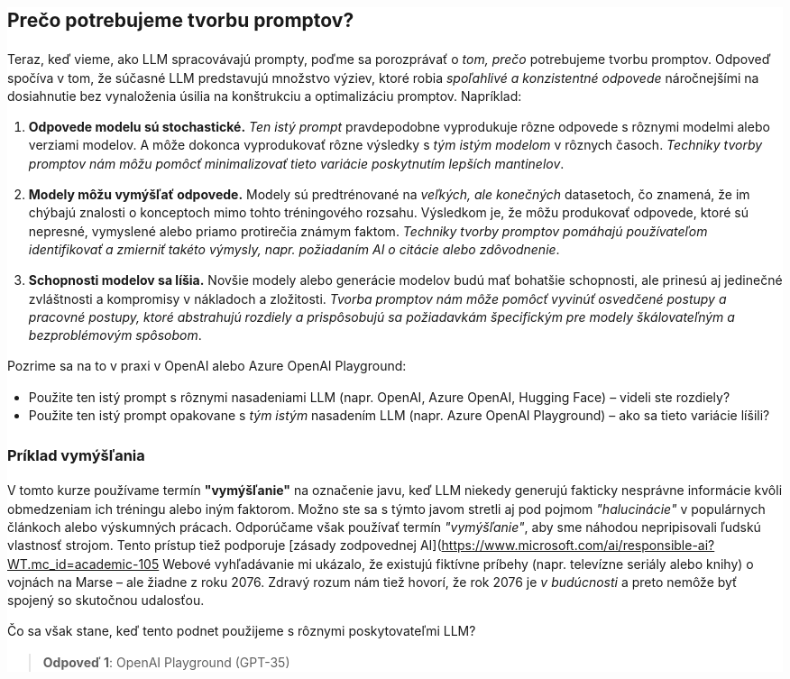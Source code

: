 ## Prečo potrebujeme tvorbu promptov?

Teraz, keď vieme, ako LLM spracovávajú prompty, poďme sa porozprávať o _tom, prečo_ potrebujeme tvorbu promptov. Odpoveď spočíva v tom, že súčasné LLM predstavujú množstvo výziev, ktoré robia _spoľahlivé a konzistentné odpovede_ náročnejšími na dosiahnutie bez vynaloženia úsilia na konštrukciu a optimalizáciu promptov. Napríklad:

1. **Odpovede modelu sú stochastické.** _Ten istý prompt_ pravdepodobne vyprodukuje rôzne odpovede s rôznymi modelmi alebo verziami modelov. A môže dokonca vyprodukovať rôzne výsledky s _tým istým modelom_ v rôznych časoch. _Techniky tvorby promptov nám môžu pomôcť minimalizovať tieto variácie poskytnutím lepších mantinelov_.  

1. **Modely môžu vymýšľať odpovede.** Modely sú predtrénované na _veľkých, ale konečných_ datasetoch, čo znamená, že im chýbajú znalosti o konceptoch mimo tohto tréningového rozsahu. Výsledkom je, že môžu produkovať odpovede, ktoré sú nepresné, vymyslené alebo priamo protirečia známym faktom. _Techniky tvorby promptov pomáhajú používateľom identifikovať a zmierniť takéto výmysly, napr. požiadaním AI o citácie alebo zdôvodnenie_.  

1. **Schopnosti modelov sa líšia.** Novšie modely alebo generácie modelov budú mať bohatšie schopnosti, ale prinesú aj jedinečné zvláštnosti a kompromisy v nákladoch a zložitosti. _Tvorba promptov nám môže pomôcť vyvinúť osvedčené postupy a pracovné postupy, ktoré abstrahujú rozdiely a prispôsobujú sa požiadavkám špecifickým pre modely škálovateľným a bezproblémovým spôsobom_.  

Pozrime sa na to v praxi v OpenAI alebo Azure OpenAI Playground:

- Použite ten istý prompt s rôznymi nasadeniami LLM (napr. OpenAI, Azure OpenAI, Hugging Face) – videli ste rozdiely?  
- Použite ten istý prompt opakovane s _tým istým_ nasadením LLM (napr. Azure OpenAI Playground) – ako sa tieto variácie líšili?  

### Príklad vymýšľania

V tomto kurze používame termín **"vymýšľanie"** na označenie javu, keď LLM niekedy generujú fakticky nesprávne informácie kvôli obmedzeniam ich tréningu alebo iným faktorom. Možno ste sa s týmto javom stretli aj pod pojmom _"halucinácie"_ v populárnych článkoch alebo výskumných prácach. Odporúčame však používať termín _"vymýšľanie"_, aby sme náhodou nepripisovali ľudskú vlastnosť strojom. Tento prístup tiež podporuje [zásady zodpovednej AI](https://www.microsoft.com/ai/responsible-ai?WT.mc_id=academic-105
Webové vyhľadávanie mi ukázalo, že existujú fiktívne príbehy (napr. televízne seriály alebo knihy) o vojnách na Marse – ale žiadne z roku 2076. Zdravý rozum nám tiež hovorí, že rok 2076 je _v budúcnosti_ a preto nemôže byť spojený so skutočnou udalosťou.

Čo sa však stane, keď tento podnet použijeme s rôznymi poskytovateľmi LLM?

> **Odpoveď 1**: OpenAI Playground (GPT-35)
